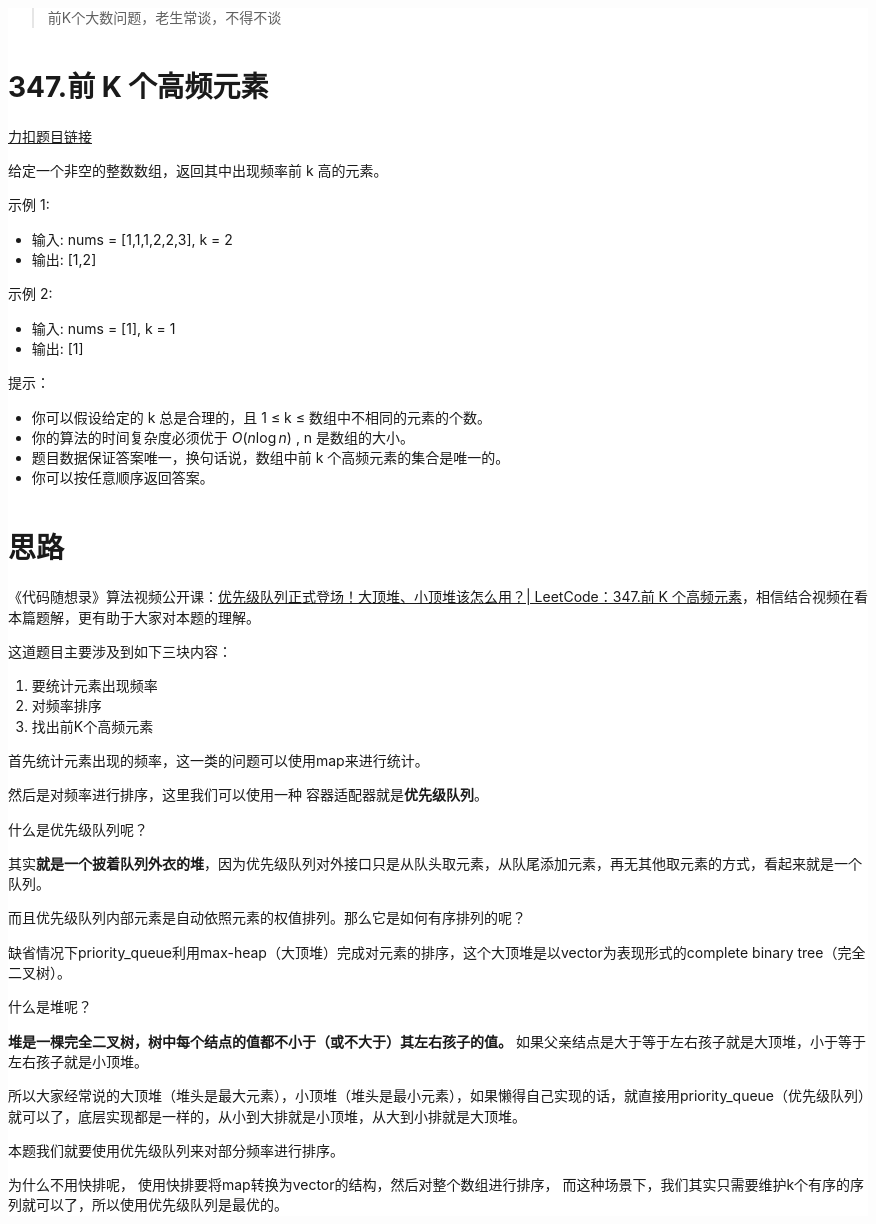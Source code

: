 




> 前K个大数问题，老生常谈，不得不谈

# 347.前 K 个高频元素

[力扣题目链接](https://leetcode.cn/problems/top-k-frequent-elements/)

给定一个非空的整数数组，返回其中出现频率前 k 高的元素。

示例 1:
* 输入: nums = [1,1,1,2,2,3], k = 2
* 输出: [1,2]

示例 2:
* 输入: nums = [1], k = 1
* 输出: [1]

提示：
* 你可以假设给定的 k 总是合理的，且 1 ≤ k ≤ 数组中不相同的元素的个数。
* 你的算法的时间复杂度必须优于 $O(n \log n)$ , n 是数组的大小。
* 题目数据保证答案唯一，换句话说，数组中前 k 个高频元素的集合是唯一的。
* 你可以按任意顺序返回答案。

# 思路

《代码随想录》算法视频公开课：[优先级队列正式登场！大顶堆、小顶堆该怎么用？| LeetCode：347.前 K 个高频元素](https://www.bilibili.com/video/BV1Xg41167Lz)，相信结合视频在看本篇题解，更有助于大家对本题的理解。

这道题目主要涉及到如下三块内容：
1. 要统计元素出现频率
2. 对频率排序
3. 找出前K个高频元素

首先统计元素出现的频率，这一类的问题可以使用map来进行统计。

然后是对频率进行排序，这里我们可以使用一种 容器适配器就是**优先级队列**。

什么是优先级队列呢？

其实**就是一个披着队列外衣的堆**，因为优先级队列对外接口只是从队头取元素，从队尾添加元素，再无其他取元素的方式，看起来就是一个队列。

而且优先级队列内部元素是自动依照元素的权值排列。那么它是如何有序排列的呢？

缺省情况下priority_queue利用max-heap（大顶堆）完成对元素的排序，这个大顶堆是以vector为表现形式的complete binary tree（完全二叉树）。

什么是堆呢？

**堆是一棵完全二叉树，树中每个结点的值都不小于（或不大于）其左右孩子的值。** 如果父亲结点是大于等于左右孩子就是大顶堆，小于等于左右孩子就是小顶堆。

所以大家经常说的大顶堆（堆头是最大元素），小顶堆（堆头是最小元素），如果懒得自己实现的话，就直接用priority_queue（优先级队列）就可以了，底层实现都是一样的，从小到大排就是小顶堆，从大到小排就是大顶堆。

本题我们就要使用优先级队列来对部分频率进行排序。

为什么不用快排呢， 使用快排要将map转换为vector的结构，然后对整个数组进行排序， 而这种场景下，我们其实只需要维护k个有序的序列就可以了，所以使用优先级队列是最优的。
